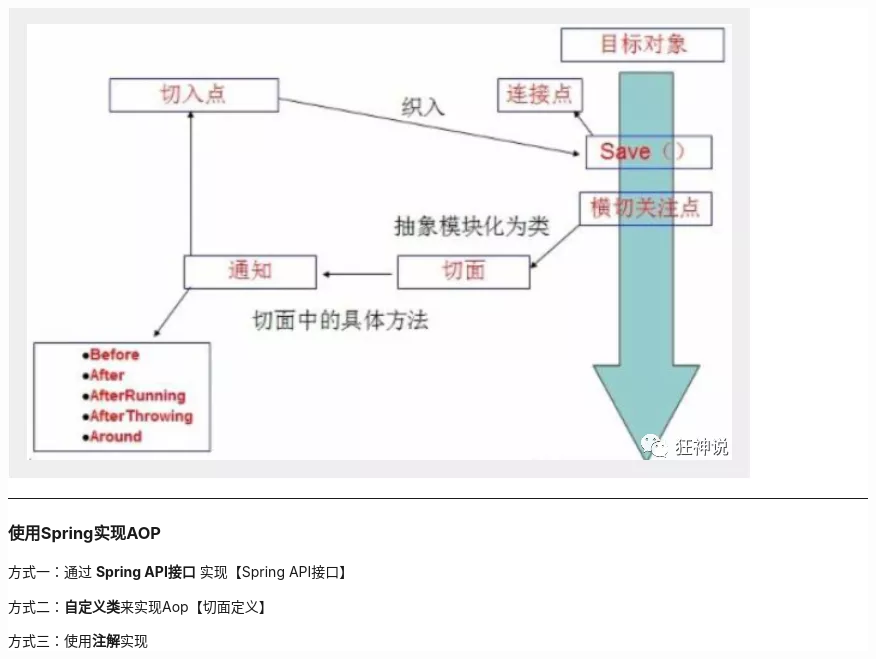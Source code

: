 ![](Spring%E6%A1%86%E6%9E%B6.assets/1363376-20210405100521632-535935317.png)

------

### 使用Spring实现AOP

方式一：通过 **Spring API接口** 实现【Spring API接口】

方式二：**自定义类**来实现Aop【切面定义】

方式三：使用**注解**实现
